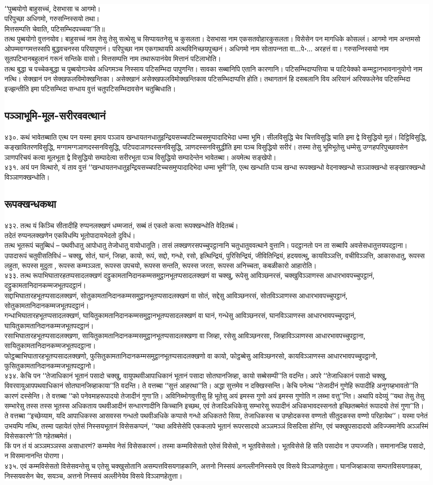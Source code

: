 ‘‘पुब्बयोगो बाहुसच्‍चं, देसभासा च आगमो।  
परिपुच्छा अधिगमो, गरुसन्‍निस्सयो तथा।  
मित्तसम्पत्ति चेवाति, पटिसम्भिदपच्‍चया’’ति॥  
तत्थ पुब्बयोगो वुत्तनयोव। बाहुसच्‍चं नाम तेसु तेसु सत्थेसु च सिप्पायतनेसु च कुसलता। देसभासा नाम एकसतवोहारकुसलता। विसेसेन पन मागधिके कोसल्‍लं। आगमो नाम अन्तमसो ओपम्मवग्गमत्तस्सपि बुद्धवचनस्स परियापुणनं। परिपुच्छा नाम एकगाथायपि अत्थविनिच्छयपुच्छनं। अधिगमो नाम सोतापन्‍नता वा…पे॰… अरहत्तं वा। गरुसन्‍निस्सयो नाम सुतपटिभानबहुलानं गरूनं सन्तिके वासो। मित्तसम्पत्ति नाम तथारूपानंयेव मित्तानं पटिलाभोति।  
तत्थ बुद्धा च पच्‍चेकबुद्धा च पुब्बयोगञ्‍चेव अधिगमञ्‍च निस्साय पटिसम्भिदा पापुणन्ति। सावका सब्बानिपि एतानि कारणानि। पटिसम्भिदाप्पत्तिया च पाटियेक्‍को कम्मट्ठानभावनानुयोगो नाम नत्थि। सेक्खानं पन सेक्खफलविमोक्खन्तिका। असेक्खानं असेक्खफलविमोक्खन्तिकाव पटिसम्भिदाप्पत्ति होति। तथागतानं हि दसबलानि विय अरियानं अरियफलेनेव पटिसम्भिदा इज्झन्तीति इमा पटिसम्भिदा सन्धाय वुत्तं चतुपटिसम्भिदावसेन चतुब्बिधाति।  


## पञ्‍ञाभूमि-मूल-सरीरववत्थानं

४३०. कथं भावेतब्बाति एत्थ पन यस्मा इमाय पञ्‍ञाय खन्धायतनधातुइन्द्रियसच्‍चपटिच्‍चसमुप्पादादिभेदा धम्मा भूमि। सीलविसुद्धि चेव चित्तविसुद्धि चाति इमा द्वे विसुद्धियो मूलं। दिट्ठिविसुद्धि, कङ्खावितरणविसुद्धि, मग्गामग्गञाणदस्सनविसुद्धि, पटिपदाञाणदस्सनविसुद्धि, ञाणदस्सनविसुद्धीति इमा पञ्‍च विसुद्धियो सरीरं। तस्मा तेसु भूमिभूतेसु धम्मेसु उग्गहपरिपुच्छावसेन ञाणपरिचयं कत्वा मूलभूता द्वे विसुद्धियो सम्पादेत्वा सरीरभूता पञ्‍च विसुद्धियो सम्पादेन्तेन भावेतब्बा। अयमेत्थ सङ्खेपो।  
४३१. अयं पन वित्थारो, यं ताव वुत्तं ‘‘खन्धायतनधातुइन्द्रियसच्‍चपटिच्‍चसमुप्पादादिभेदा धम्मा भूमी’’ति, एत्थ खन्धाति पञ्‍च खन्धा रूपक्खन्धो वेदनाक्खन्धो सञ्‍ञाक्खन्धो सङ्खारक्खन्धो विञ्‍ञाणक्खन्धोति।  


## रूपक्खन्धकथा

४३२. तत्थ यं किञ्‍चि सीतादीहि रुप्पनलक्खणं धम्मजातं, सब्बं तं एकतो कत्वा रूपक्खन्धोति वेदितब्बं।  
तदेतं रुप्पनलक्खणेन एकविधम्पि भूतोपादायभेदतो दुविधं।  
तत्थ भूतरूपं चतुब्बिधं – पथवीधातु आपोधातु तेजोधातु वायोधातूति। तासं लक्खणरसपच्‍चुपट्ठानानि चतुधातुववत्थाने वुत्तानि। पदट्ठानतो पन ता सब्बापि अवसेसधातुत्तयपदट्ठाना।  
उपादारूपं चतुवीसतिविधं – चक्खु, सोतं, घानं, जिव्हा, कायो, रूपं, सद्दो, गन्धो, रसो, इत्थिन्द्रियं, पुरिसिन्द्रियं, जीवितिन्द्रियं, हदयवत्थु, कायविञ्‍ञत्ति, वचीविञ्‍ञत्ति, आकासधातु, रूपस्स लहुता, रूपस्स मुदुता , रूपस्स कम्मञ्‍ञता, रूपस्स उपचयो, रूपस्स सन्तति, रूपस्स जरता, रूपस्स अनिच्‍चता, कबळीकारो आहारोति।  
४३३. तत्थ रूपाभिघातारहतप्पसादलक्खणं दट्ठुकामतानिदानकम्मसमुट्ठानभूतप्पसादलक्खणं वा चक्खु, रूपेसु आविञ्छनरसं, चक्खुविञ्‍ञाणस्स आधारभावपच्‍चुपट्ठानं, दट्ठुकामतानिदानकम्मजभूतपदट्ठानं।  
सद्दाभिघातारहभूतप्पसादलक्खणं, सोतुकामतानिदानकम्मसमुट्ठानभूतप्पसादलक्खणं वा सोतं, सद्देसु आविञ्छनरसं, सोतविञ्‍ञाणस्स आधारभावपच्‍चुपट्ठानं, सोतुकामतानिदानकम्मजभूतपदट्ठानं।  
गन्धाभिघातारहभूतप्पसादलक्खणं, घायितुकामतानिदानकम्मसमुट्ठानभूतप्पसादलक्खणं वा घानं, गन्धेसु आविञ्छनरसं, घानविञ्‍ञाणस्स आधारभावपच्‍चुपट्ठानं, घायितुकामतानिदानकम्मजभूतपदट्ठानं।  
रसाभिघातारहभूतप्पसादलक्खणा, सायितुकामतानिदानकम्मसमुट्ठानभूतप्पसादलक्खणा वा जिव्हा, रसेसु आविञ्छनरसा, जिव्हाविञ्‍ञाणस्स आधारभावपच्‍चुपट्ठाना, सायितुकामतानिदानकम्मजभूतपदट्ठाना।  
फोट्ठब्बाभिघातारहभूतप्पसादलक्खणो, फुसितुकामतानिदानकम्मसमुट्ठानभूतप्पसादलक्खणो वा कायो, फोट्ठब्बेसु आविञ्छनरसो, कायविञ्‍ञाणस्स आधारभावपच्‍चुपट्ठानो, फुसितुकामतानिदानकम्मजभूतपदट्ठानो।  
४३४. केचि पन ‘‘तेजाधिकानं भूतानं पसादो चक्खु, वायुपथवीआपाधिकानं भूतानं पसादा सोतघानजिव्हा, कायो सब्बेसम्पी’’ति वदन्ति। अपरे ‘‘तेजाधिकानं पसादो चक्खु, विवरवायुआपपथवाधिकानं सोतघानजिव्हाकाया’’ति वदन्ति। ते वत्तब्बा ‘‘सुत्तं आहरथा’’ति। अद्धा सुत्तमेव न दक्खिस्सन्ति। केचि पनेत्थ ‘‘तेजादीनं गुणेहि रूपादीहि अनुगय्हभावतो’’ति कारणं दस्सेन्ति। ते वत्तब्बा ‘‘को पनेवमाहरूपादयो तेजादीनं गुणा’ति। अविनिब्भोगवुत्तीसु हि भूतेसु अयं इमस्स गुणो अयं इमस्स गुणोति न लब्भा वत्तु’’न्ति। अथापि वदेय्युं ‘‘यथा तेसु तेसु सम्भारेसु तस्स तस्स भूतस्स अधिकताय पथवीआदीनं सन्धारणादीनि किच्‍चानि इच्छथ, एवं तेजादिअधिकेसु सम्भारेसु रूपादीनं अधिकभावदस्सनतो इच्छितब्बमेतं रूपादयो तेसं गुणा’’ति। ते वत्तब्बा ‘‘इच्छेय्याम, यदि आपाधिकस्स आसवस्स गन्धतो पथवीअधिके कप्पासे गन्धो अधिकतरो सिया, तेजाधिकस्स च उण्होदकस्स वण्णतो सीतुदकस्स वण्णो परिहायेथ’’। यस्मा पनेतं उभयम्पि नत्थि, तस्मा पहायेतं एतेसं निस्सयभूतानं विसेसकप्पनं, ‘‘यथा अविसेसेपि एककलापे भूतानं रूपरसादयो अञ्‍ञमञ्‍ञं विसदिसा होन्ति, एवं चक्खुपसादादयो अविज्‍जमानेपि अञ्‍ञस्मिं विसेसकारणे’’ति गहेतब्बमेतं।  
किं पन तं यं अञ्‍ञमञ्‍ञस्स असाधारणं? कम्ममेव नेसं विसेसकारणं। तस्मा कम्मविसेसतो एतेसं विसेसो, न भूतविसेसतो। भूतविसेसे हि सति पसादोव न उप्पज्‍जति। समानानञ्हि पसादो, न विसमानानन्ति पोराणा।  
४३५. एवं कम्मविसेसतो विसेसवन्तेसु च एतेसु चक्खुसोतानि असम्पत्तविसयगाहकानि, अत्तनो निस्सयं अनल्‍लीननिस्सये एव विसये विञ्‍ञाणहेतुत्ता। घानजिव्हाकाया सम्पत्तविसयगाहका, निस्सयवसेन चेव, सयञ्‍च, अत्तनो निस्सयं अल्‍लीनेयेव विसये विञ्‍ञाणहेतुत्ता।  